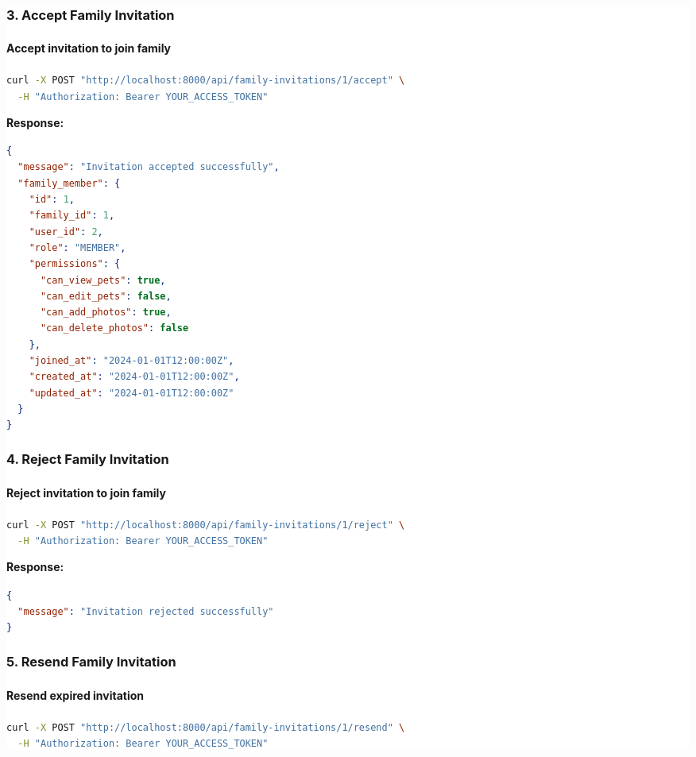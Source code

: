 
### 3. Accept Family Invitation

#### Accept invitation to join family
```bash
curl -X POST "http://localhost:8000/api/family-invitations/1/accept" \
  -H "Authorization: Bearer YOUR_ACCESS_TOKEN"
```

**Response:**
```json
{
  "message": "Invitation accepted successfully",
  "family_member": {
    "id": 1,
    "family_id": 1,
    "user_id": 2,
    "role": "MEMBER",
    "permissions": {
      "can_view_pets": true,
      "can_edit_pets": false,
      "can_add_photos": true,
      "can_delete_photos": false
    },
    "joined_at": "2024-01-01T12:00:00Z",
    "created_at": "2024-01-01T12:00:00Z",
    "updated_at": "2024-01-01T12:00:00Z"
  }
}
```

### 4. Reject Family Invitation

#### Reject invitation to join family
```bash
curl -X POST "http://localhost:8000/api/family-invitations/1/reject" \
  -H "Authorization: Bearer YOUR_ACCESS_TOKEN"
```

**Response:**
```json
{
  "message": "Invitation rejected successfully"
}
```

### 5. Resend Family Invitation

#### Resend expired invitation
```bash
curl -X POST "http://localhost:8000/api/family-invitations/1/resend" \
  -H "Authorization: Bearer YOUR_ACCESS_TOKEN"
```
